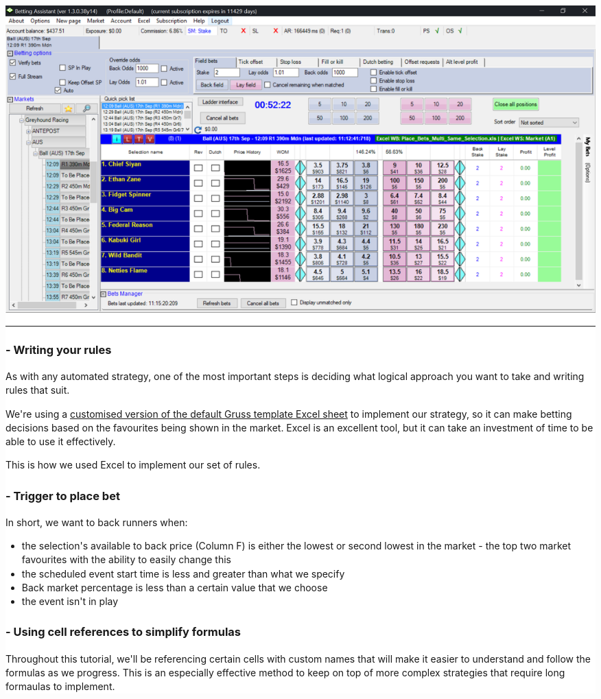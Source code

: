 ![Automating a market favourite strategy with Gruss](./img/GrussRatingsUI.png)

---
### - Writing your rules

As with any automated strategy, one of the most important steps is deciding what logical approach you want to take and writing rules that suit. 

We're using a [customised version of the default Gruss template Excel sheet](./assets/Gruss_MarketFavAutomation.xlsx) to implement our strategy, so it can make betting decisions based on the favourites being shown in the market. Excel is an excellent tool, but it can take an investment of time to be able to use it effectively. 

This is how we used Excel to implement our set of rules. 


### - Trigger to place bet

In short, we want to back runners when:

- the selection's available to back price (Column F) is either the lowest or second lowest in the market - the top two market favourites with the ability to easily change this
- the scheduled event start time is less and greater than what we specify
- Back market percentage is less than a certain value that we choose
- the event isn't in play 

### - Using cell references to simplify formulas

Throughout this tutorial, we'll be referencing certain cells with custom names that will make it easier to understand and follow the formulas as we progress. This is an especially effective method to
keep on top of more complex strategies that require long formaulas to implement.
 